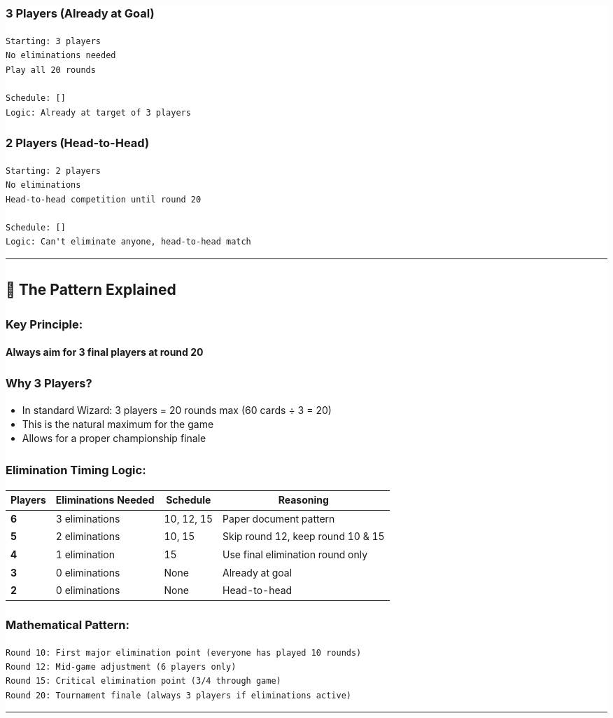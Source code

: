 ### **3 Players** (Already at Goal)

```
Starting: 3 players
No eliminations needed
Play all 20 rounds

Schedule: []
Logic: Already at target of 3 players
```

### **2 Players** (Head-to-Head)

```
Starting: 2 players
No eliminations
Head-to-head competition until round 20

Schedule: []
Logic: Can't eliminate anyone, head-to-head match
```

---

## 🎯 The Pattern Explained

### **Key Principle:**
**Always aim for 3 final players at round 20**

### **Why 3 Players?**
- In standard Wizard: 3 players = 20 rounds max (60 cards ÷ 3 = 20)
- This is the natural maximum for the game
- Allows for a proper championship finale

### **Elimination Timing Logic:**

| Players | Eliminations Needed | Schedule | Reasoning |
|---------|-------------------|----------|-----------|
| **6** | 3 eliminations | 10, 12, 15 | Paper document pattern |
| **5** | 2 eliminations | 10, 15 | Skip round 12, keep round 10 & 15 |
| **4** | 1 elimination | 15 | Use final elimination round only |
| **3** | 0 eliminations | None | Already at goal |
| **2** | 0 eliminations | None | Head-to-head |

### **Mathematical Pattern:**

```
Round 10: First major elimination point (everyone has played 10 rounds)
Round 12: Mid-game adjustment (6 players only)
Round 15: Critical elimination point (3/4 through game)
Round 20: Tournament finale (always 3 players if eliminations active)
```

---